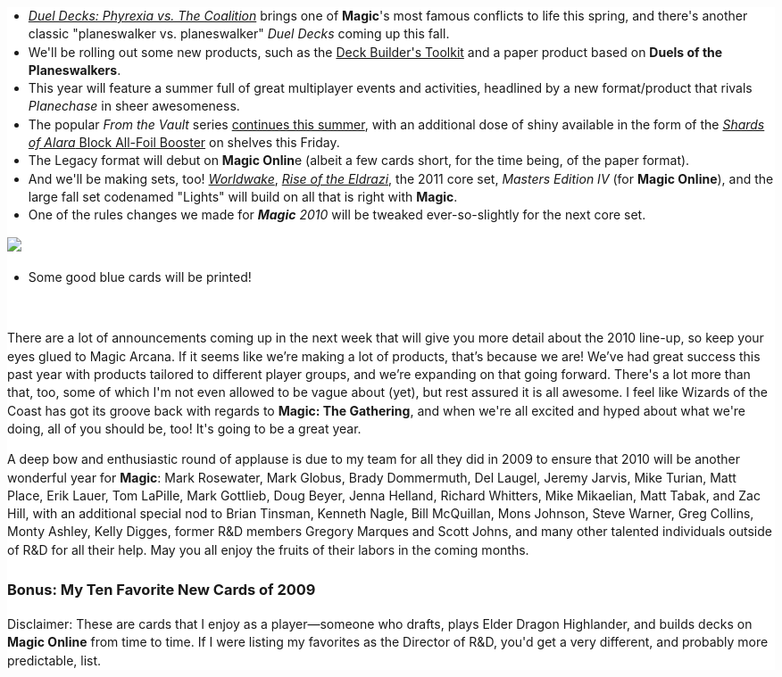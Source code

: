 

* [*Duel Decks: Phyrexia vs. The Coalition*](http://archive.wizards.com/magic/magazine/article.aspx?x=mtg/daily/arcana/298)  brings one of **Magic**'s most famous conflicts to life this spring, and there's another classic "planeswalker vs. planeswalker" *Duel Decks* coming up this fall.
* We'll be rolling out some new products, such as the [Deck Builder's Toolkit](http://archive.wizards.com/magic/magazine/article.aspx?x=mtg/daily/arcana/298) and a paper product based on **Duels of the Planeswalkers**.
* This year will feature a summer full of great multiplayer events and activities, headlined by a new format/product that rivals *Planechase* in sheer awesomeness.
* The popular *From the Vault* series [continues this summer](http://archive.wizards.com/magic/magazine/article.aspx?x=mtg/daily/arcana/356), with an additional dose of shiny available in the form of the [*Shards of Alara* Block All-Foil Booster](http://archive.wizards.com/magic/magazine/article.aspx?x=mtg/daily/arcana/287) on shelves this Friday.
* The Legacy format will debut on **Magic Onlin**e (albeit a few cards short, for the time being, of the paper format).
* And we'll be making sets, too! [*Worldwake*](http://archive.wizards.com/magic/magazine/article.aspx?x=mtg/daily/arcana/246), [*Rise of the Eldrazi*](http://archive.wizards.com/magic/magazine/article.aspx?x=mtg/daily/arcana/321), the 2011 core set, *Masters Edition IV* (for **Magic Online**), and the large fall set codenamed "Lights" will build on all that is right with **Magic**.
* One of the rules changes we made for ***Magic** 2010* will be tweaked ever-so-slightly for the next core set.

![](https://web.archive.org/web/20140924055557im_/http://archive.wizards.com/mtg/images/daily/features/feature72_yayBlue.jpg)
 


* Some good blue cards will be printed!

 


There are a lot of announcements coming up in the next week that will give you more detail about the 2010 line-up, so keep your eyes glued to Magic Arcana. If it seems like we’re making a lot of products, that’s because we are! We’ve had great success this past year with products tailored to different player groups, and we’re expanding on that going forward. There's a lot more than that, too, some of which I'm not even allowed to be vague about (yet), but rest assured it is all awesome. I feel like Wizards of the Coast has got its groove back with regards to **Magic: The Gathering**, and when we're all excited and hyped about what we're doing, all of you should be, too! It's going to be a great year.


A deep bow and enthusiastic round of applause is due to my team for all they did in 2009 to ensure that 2010 will be another wonderful year for **Magic**: Mark Rosewater, Mark Globus, Brady Dommermuth, Del Laugel, Jeremy Jarvis, Mike Turian, Matt Place, Erik Lauer, Tom LaPille, Mark Gottlieb, Doug Beyer, Jenna Helland, Richard Whitters, Mike Mikaelian, Matt Tabak, and Zac Hill, with an additional special nod to Brian Tinsman, Kenneth Nagle, Bill McQuillan, Mons Johnson, Steve Warner, Greg Collins, Monty Ashley, Kelly Digges, former R&D members Gregory Marques and Scott Johns, and many other talented individuals outside of R&D for all their help. May you all enjoy the fruits of their labors in the coming months.


### Bonus: My Ten Favorite New Cards of 2009


Disclaimer: These are cards that I enjoy as a player—someone who drafts, plays Elder Dragon Highlander, and builds decks on **Magic Online** from time to time. If I were listing my favorites as the Director of R&D, you'd get a very different, and probably more predictable, list.
